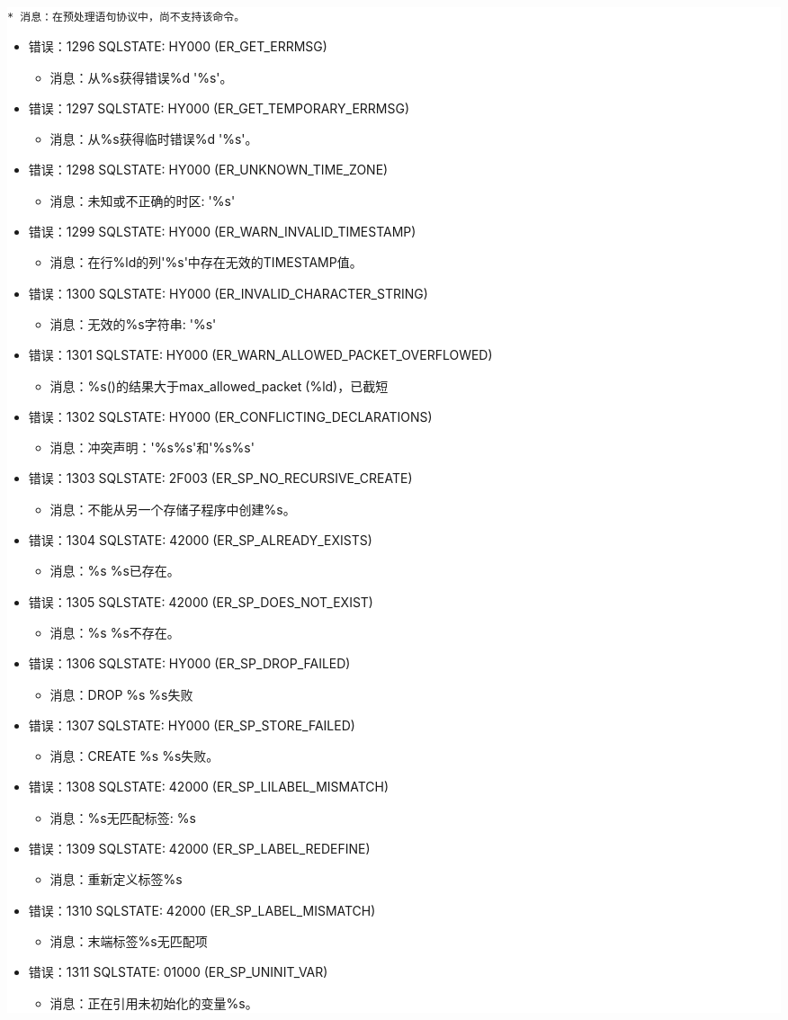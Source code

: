     * 消息：在预处理语句协议中，尚不支持该命令。

* 错误：1296 SQLSTATE: HY000 (ER_GET_ERRMSG)

    * 消息：从%s获得错误%d '%s'。

* 错误：1297 SQLSTATE: HY000 (ER_GET_TEMPORARY_ERRMSG)

    * 消息：从%s获得临时错误%d '%s'。

* 错误：1298 SQLSTATE: HY000 (ER_UNKNOWN_TIME_ZONE)

    * 消息：未知或不正确的时区: '%s'

* 错误：1299 SQLSTATE: HY000 (ER_WARN_INVALID_TIMESTAMP)

    * 消息：在行%ld的列'%s'中存在无效的TIMESTAMP值。

* 错误：1300 SQLSTATE: HY000 (ER_INVALID_CHARACTER_STRING)

    * 消息：无效的%s字符串: '%s'

* 错误：1301 SQLSTATE: HY000 (ER_WARN_ALLOWED_PACKET_OVERFLOWED)

    * 消息：%s()的结果大于max_allowed_packet (%ld)，已截短

* 错误：1302 SQLSTATE: HY000 (ER_CONFLICTING_DECLARATIONS)

    * 消息：冲突声明：'%s%s'和'%s%s'

* 错误：1303 SQLSTATE: 2F003 (ER_SP_NO_RECURSIVE_CREATE)

    * 消息：不能从另一个存储子程序中创建%s。

* 错误：1304 SQLSTATE: 42000 (ER_SP_ALREADY_EXISTS)

    * 消息：%s %s已存在。

* 错误：1305 SQLSTATE: 42000 (ER_SP_DOES_NOT_EXIST)

    * 消息：%s %s不存在。

* 错误：1306 SQLSTATE: HY000 (ER_SP_DROP_FAILED)

    * 消息：DROP %s %s失败

* 错误：1307 SQLSTATE: HY000 (ER_SP_STORE_FAILED)

    * 消息：CREATE %s %s失败。

* 错误：1308 SQLSTATE: 42000 (ER_SP_LILABEL_MISMATCH)

    * 消息：%s无匹配标签: %s

* 错误：1309 SQLSTATE: 42000 (ER_SP_LABEL_REDEFINE)

    * 消息：重新定义标签%s

* 错误：1310 SQLSTATE: 42000 (ER_SP_LABEL_MISMATCH)

    * 消息：末端标签%s无匹配项

* 错误：1311 SQLSTATE: 01000 (ER_SP_UNINIT_VAR)

    * 消息：正在引用未初始化的变量%s。

